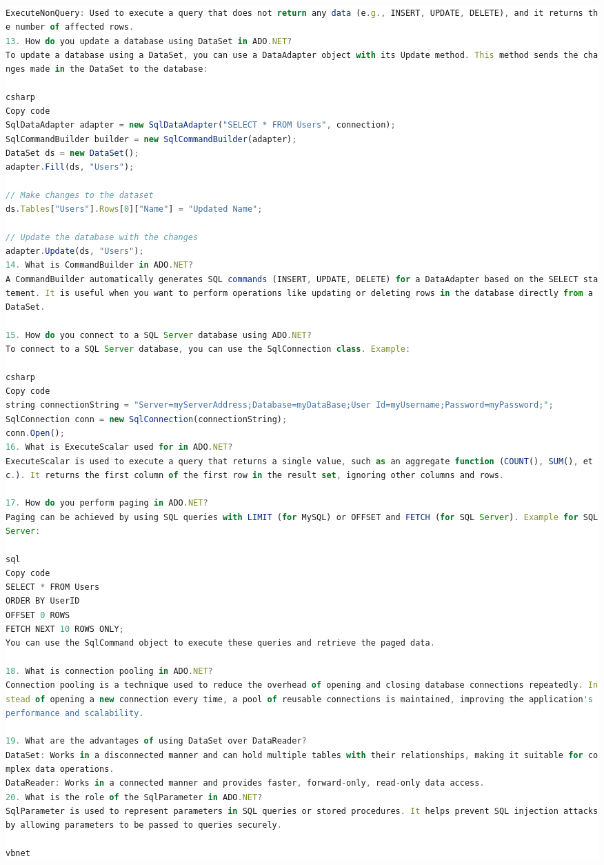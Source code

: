 ```javascript
ExecuteNonQuery: Used to execute a query that does not return any data (e.g., INSERT, UPDATE, DELETE), and it returns the number of affected rows.
13. How do you update a database using DataSet in ADO.NET?
To update a database using a DataSet, you can use a DataAdapter object with its Update method. This method sends the changes made in the DataSet to the database:

csharp
Copy code
SqlDataAdapter adapter = new SqlDataAdapter("SELECT * FROM Users", connection);
SqlCommandBuilder builder = new SqlCommandBuilder(adapter);
DataSet ds = new DataSet();
adapter.Fill(ds, "Users");

// Make changes to the dataset
ds.Tables["Users"].Rows[0]["Name"] = "Updated Name";

// Update the database with the changes
adapter.Update(ds, "Users");
14. What is CommandBuilder in ADO.NET?
A CommandBuilder automatically generates SQL commands (INSERT, UPDATE, DELETE) for a DataAdapter based on the SELECT statement. It is useful when you want to perform operations like updating or deleting rows in the database directly from a DataSet.

15. How do you connect to a SQL Server database using ADO.NET?
To connect to a SQL Server database, you can use the SqlConnection class. Example:

csharp
Copy code
string connectionString = "Server=myServerAddress;Database=myDataBase;User Id=myUsername;Password=myPassword;";
SqlConnection conn = new SqlConnection(connectionString);
conn.Open();
16. What is ExecuteScalar used for in ADO.NET?
ExecuteScalar is used to execute a query that returns a single value, such as an aggregate function (COUNT(), SUM(), etc.). It returns the first column of the first row in the result set, ignoring other columns and rows.

17. How do you perform paging in ADO.NET?
Paging can be achieved by using SQL queries with LIMIT (for MySQL) or OFFSET and FETCH (for SQL Server). Example for SQL Server:

sql
Copy code
SELECT * FROM Users
ORDER BY UserID
OFFSET 0 ROWS
FETCH NEXT 10 ROWS ONLY;
You can use the SqlCommand object to execute these queries and retrieve the paged data.

18. What is connection pooling in ADO.NET?
Connection pooling is a technique used to reduce the overhead of opening and closing database connections repeatedly. Instead of opening a new connection every time, a pool of reusable connections is maintained, improving the application's performance and scalability.

19. What are the advantages of using DataSet over DataReader?
DataSet: Works in a disconnected manner and can hold multiple tables with their relationships, making it suitable for complex data operations.
DataReader: Works in a connected manner and provides faster, forward-only, read-only data access.
20. What is the role of the SqlParameter in ADO.NET?
SqlParameter is used to represent parameters in SQL queries or stored procedures. It helps prevent SQL injection attacks by allowing parameters to be passed to queries securely.

vbnet
```